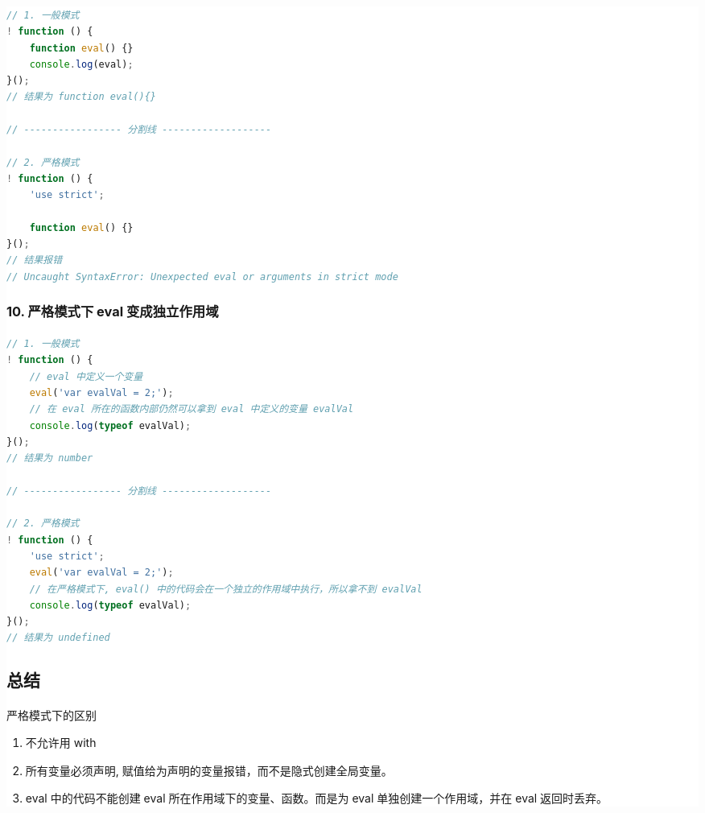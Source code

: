 ```javascript
// 1. 一般模式
! function () {
    function eval() {}
    console.log(eval);
}();
// 结果为 function eval(){}

// ----------------- 分割线 -------------------

// 2. 严格模式
! function () {
    'use strict';

    function eval() {}
}();
// 结果报错
// Uncaught SyntaxError: Unexpected eval or arguments in strict mode
```

### 10. 严格模式下 eval 变成独立作用域

```javascript
// 1. 一般模式
! function () {
    // eval 中定义一个变量
    eval('var evalVal = 2;');
    // 在 eval 所在的函数内部仍然可以拿到 eval 中定义的变量 evalVal
    console.log(typeof evalVal);
}();
// 结果为 number

// ----------------- 分割线 -------------------

// 2. 严格模式
! function () {
    'use strict';
    eval('var evalVal = 2;');
    // 在严格模式下, eval() 中的代码会在一个独立的作用域中执行，所以拿不到 evalVal
    console.log(typeof evalVal);
}();
// 结果为 undefined
```

## 总结

严格模式下的区别

1. 不允许用 with

1. 所有变量必须声明, 赋值给为声明的变量报错，而不是隐式创建全局变量。

1. eval 中的代码不能创建 eval 所在作用域下的变量、函数。而是为 eval 单独创建一个作用域，并在 eval 返回时丢弃。
